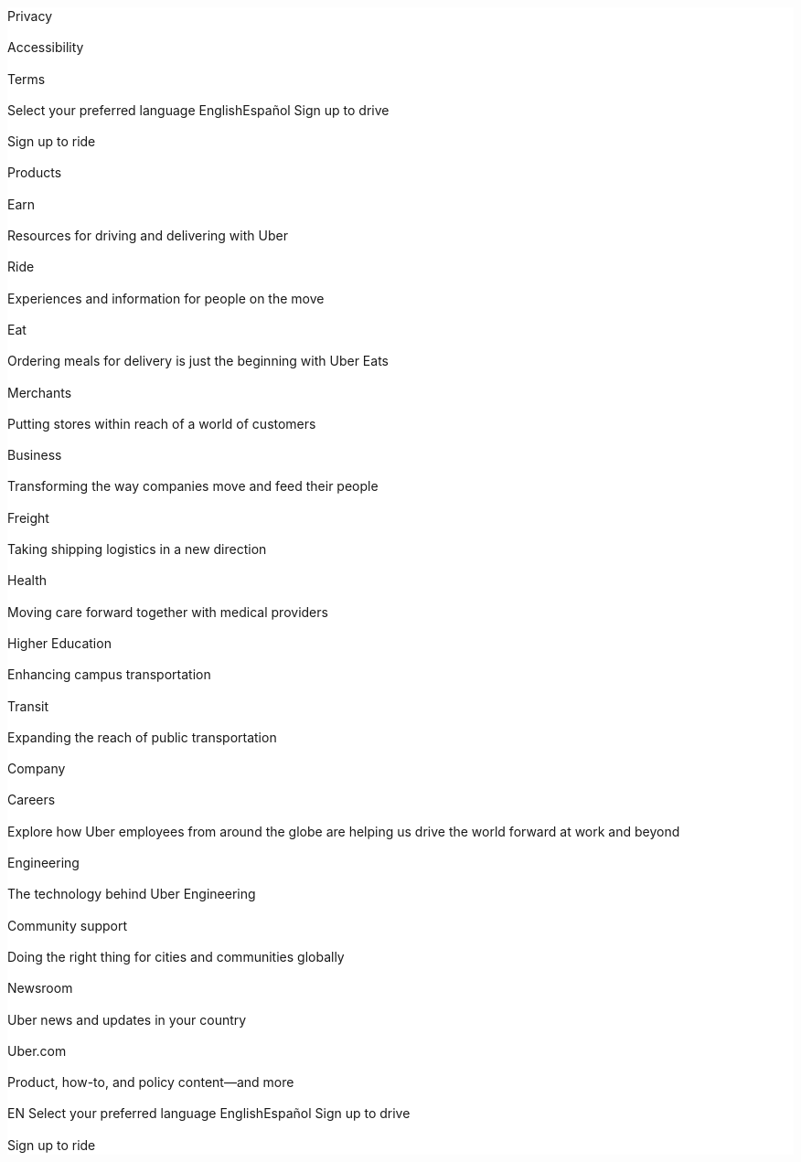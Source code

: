 Privacy

Accessibility

Terms

Select your preferred language
EnglishEspañol
Sign up to drive

Sign up to ride

Products

Earn

Resources for driving and delivering with Uber

Ride

Experiences and information for people on the move

Eat

Ordering meals for delivery is just the beginning with Uber Eats

Merchants

Putting stores within reach of a world of customers

Business

Transforming the way companies move and feed their people

Freight

Taking shipping logistics in a new direction

Health

Moving care forward together with medical providers

Higher Education

Enhancing campus transportation

Transit

Expanding the reach of public transportation

Company

Careers

Explore how Uber employees from around the globe are helping us drive the world forward at work and beyond

Engineering

The technology behind Uber Engineering

Community support

Doing the right thing for cities and communities globally

Newsroom

Uber news and updates in your country

Uber.com

Product, how-to, and policy content—and more

EN
Select your preferred language
EnglishEspañol
Sign up to drive

Sign up to ride
